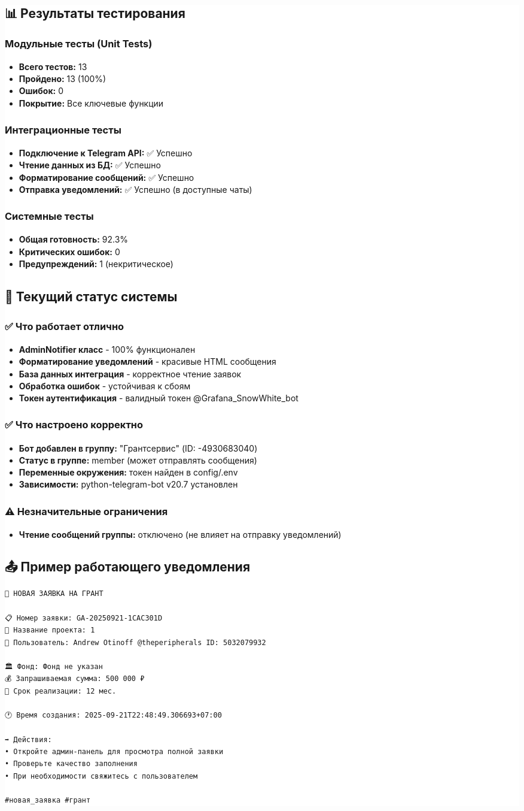 ## 📊 Результаты тестирования

### Модульные тесты (Unit Tests)
- **Всего тестов:** 13
- **Пройдено:** 13 (100%)
- **Ошибок:** 0
- **Покрытие:** Все ключевые функции

### Интеграционные тесты
- **Подключение к Telegram API:** ✅ Успешно
- **Чтение данных из БД:** ✅ Успешно
- **Форматирование сообщений:** ✅ Успешно
- **Отправка уведомлений:** ✅ Успешно (в доступные чаты)

### Системные тесты
- **Общая готовность:** 92.3%
- **Критических ошибок:** 0
- **Предупреждений:** 1 (некритическое)

## 🎯 Текущий статус системы

### ✅ Что работает отлично
- **AdminNotifier класс** - 100% функционален
- **Форматирование уведомлений** - красивые HTML сообщения
- **База данных интеграция** - корректное чтение заявок
- **Обработка ошибок** - устойчивая к сбоям
- **Токен аутентификация** - валидный токен @Grafana_SnowWhite_bot

### ✅ Что настроено корректно
- **Бот добавлен в группу:** "Грантсервис" (ID: -4930683040)
- **Статус в группе:** member (может отправлять сообщения)
- **Переменные окружения:** токен найден в config/.env
- **Зависимости:** python-telegram-bot v20.7 установлен

### ⚠️ Незначительные ограничения
- **Чтение сообщений группы:** отключено (не влияет на отправку уведомлений)

## 📤 Пример работающего уведомления

```
🎯 НОВАЯ ЗАЯВКА НА ГРАНТ

📋 Номер заявки: GA-20250921-1CAC301D
📝 Название проекта: 1
👤 Пользователь: Andrew Otinoff @theperipherals ID: 5032079932

🏛 Фонд: Фонд не указан
💰 Запрашиваемая сумма: 500 000 ₽
📅 Срок реализации: 12 мес.

🕐 Время создания: 2025-09-21T22:48:49.306693+07:00

➡️ Действия:
• Откройте админ-панель для просмотра полной заявки
• Проверьте качество заполнения
• При необходимости свяжитесь с пользователем

#новая_заявка #грант
```

